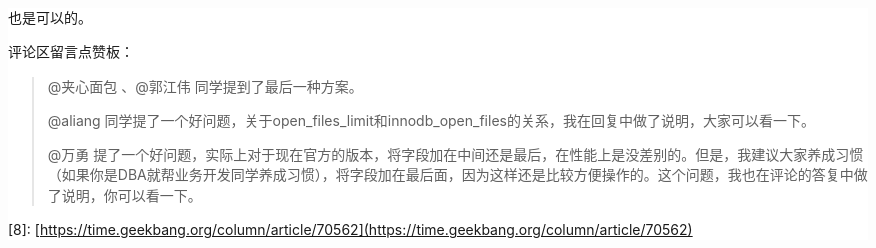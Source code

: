 也是可以的。

评论区留言点赞板：

> @夹心面包 、@郭江伟 同学提到了最后一种方案。
>
> @aliang 同学提了一个好问题，关于open\_files\_limit和innodb\_open\_files的关系，我在回复中做了说明，大家可以看一下。
>
> @万勇 提了一个好问题，实际上对于现在官方的版本，将字段加在中间还是最后，在性能上是没差别的。但是，我建议大家养成习惯（如果你是DBA就帮业务开发同学养成习惯），将字段加在最后面，因为这样还是比较方便操作的。这个问题，我也在评论的答复中做了说明，你可以看一下。

\[8\]: [https://time.geekbang.org/column/article/70562](https://time.geekbang.org/column/article/70562)

